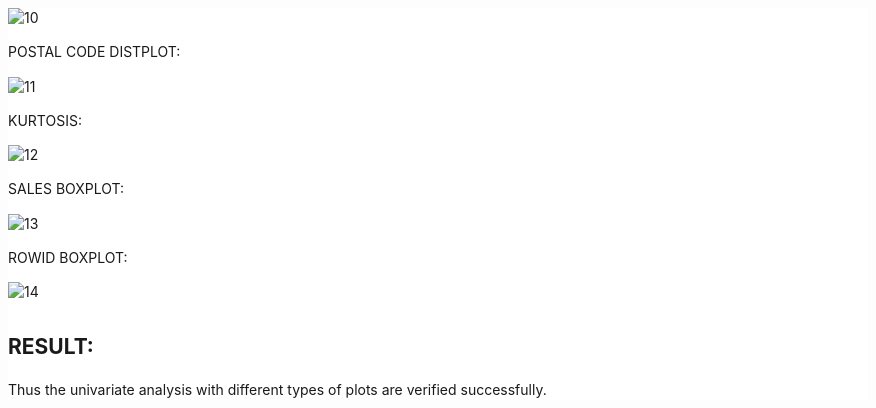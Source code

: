 ![10](https://github.com/Pavithraramasaamy/ODD2023-DataScience-Ex-03/assets/118596964/19a459e7-ac1c-4958-8ce9-33dedb042b2c)


POSTAL CODE DISTPLOT:

![11](https://github.com/Pavithraramasaamy/ODD2023-DataScience-Ex-03/assets/118596964/971c2753-edaf-48dd-86b8-e734a553b8c3)

KURTOSIS:

![12](https://github.com/Pavithraramasaamy/ODD2023-DataScience-Ex-03/assets/118596964/a3ebe909-0ff6-4b64-a02e-77253e0dbdc3)

SALES BOXPLOT:

![13](https://github.com/Pavithraramasaamy/ODD2023-DataScience-Ex-03/assets/118596964/f70eebd9-a7f9-429a-b15b-4dc9d8e9d457)

ROWID BOXPLOT:

![14](https://github.com/Pavithraramasaamy/ODD2023-DataScience-Ex-03/assets/118596964/d1be0c06-ca9c-4520-91d2-022ed457224e)


## RESULT:
   Thus the univariate analysis with different types of plots are verified successfully.
